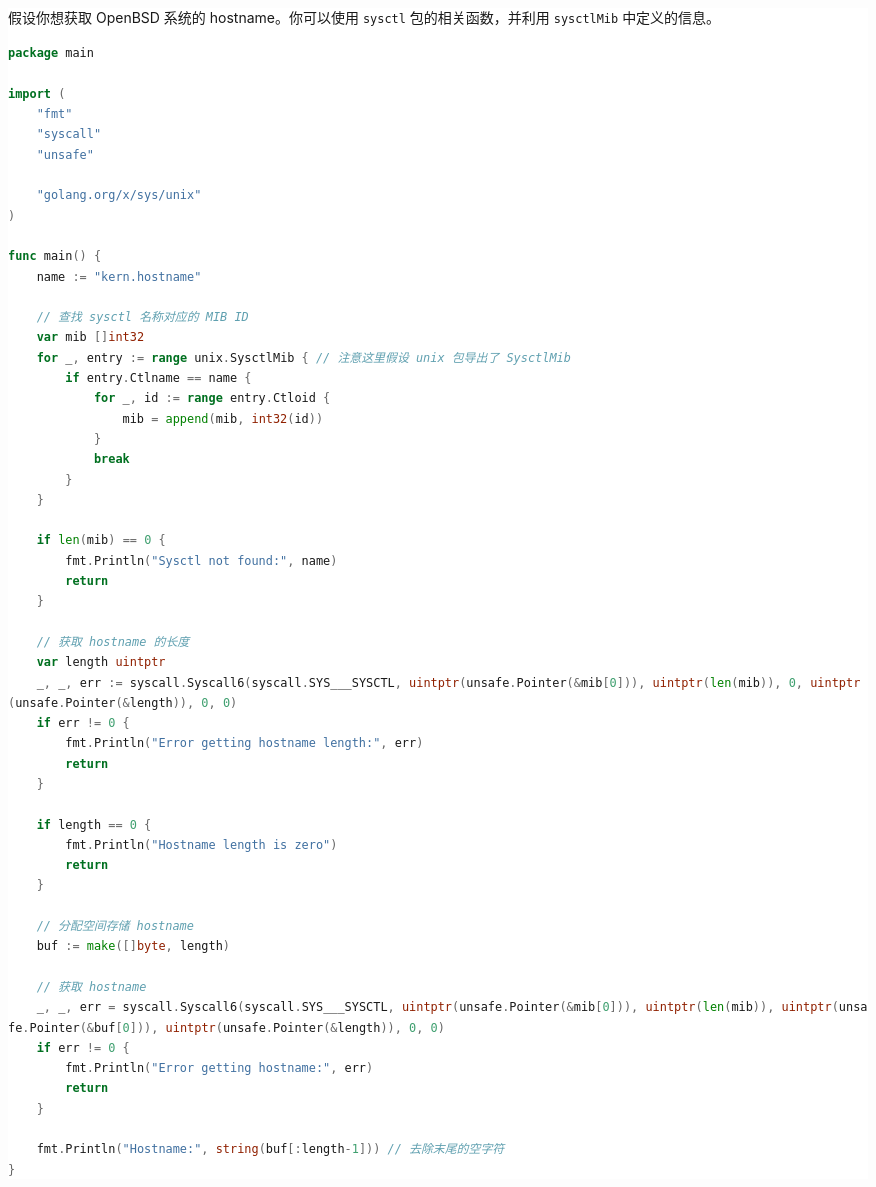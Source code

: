 假设你想获取 OpenBSD 系统的 hostname。你可以使用 `sysctl` 包的相关函数，并利用 `sysctlMib` 中定义的信息。

```go
package main

import (
	"fmt"
	"syscall"
	"unsafe"

	"golang.org/x/sys/unix"
)

func main() {
	name := "kern.hostname"

	// 查找 sysctl 名称对应的 MIB ID
	var mib []int32
	for _, entry := range unix.SysctlMib { // 注意这里假设 unix 包导出了 SysctlMib
		if entry.Ctlname == name {
			for _, id := range entry.Ctloid {
				mib = append(mib, int32(id))
			}
			break
		}
	}

	if len(mib) == 0 {
		fmt.Println("Sysctl not found:", name)
		return
	}

	// 获取 hostname 的长度
	var length uintptr
	_, _, err := syscall.Syscall6(syscall.SYS___SYSCTL, uintptr(unsafe.Pointer(&mib[0])), uintptr(len(mib)), 0, uintptr(unsafe.Pointer(&length)), 0, 0)
	if err != 0 {
		fmt.Println("Error getting hostname length:", err)
		return
	}

	if length == 0 {
		fmt.Println("Hostname length is zero")
		return
	}

	// 分配空间存储 hostname
	buf := make([]byte, length)

	// 获取 hostname
	_, _, err = syscall.Syscall6(syscall.SYS___SYSCTL, uintptr(unsafe.Pointer(&mib[0])), uintptr(len(mib)), uintptr(unsafe.Pointer(&buf[0])), uintptr(unsafe.Pointer(&length)), 0, 0)
	if err != 0 {
		fmt.Println("Error getting hostname:", err)
		return
	}

	fmt.Println("Hostname:", string(buf[:length-1])) // 去除末尾的空字符
}
```
